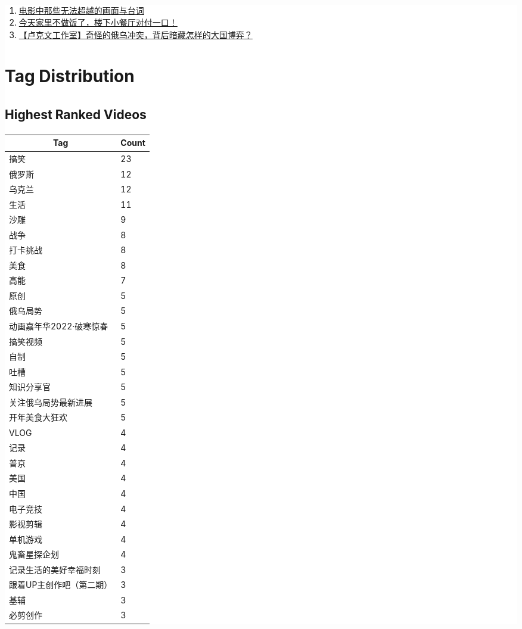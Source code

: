 1. [电影中那些无法超越的画面与台词](https://www.bilibili.com/video/BV1zq4y1x76R)
1. [今天家里不做饭了，楼下小餐厅对付一口！](https://www.bilibili.com/video/BV13T4y1Q7HY)
1. [【卢克文工作室】奇怪的俄乌冲突，背后暗藏怎样的大国博弈？](https://www.bilibili.com/video/BV1WZ4y1k7aZ)

# Tag Distribution
## Highest Ranked Videos


| Tag | Count |
| --- | --- |
| 搞笑 | 23 |
| 俄罗斯 | 12 |
| 乌克兰 | 12 |
| 生活 | 11 |
| 沙雕 | 9 |
| 战争 | 8 |
| 打卡挑战 | 8 |
| 美食 | 8 |
| 高能 | 7 |
| 原创 | 5 |
| 俄乌局势 | 5 |
| 动画嘉年华2022·破寒惊春 | 5 |
| 搞笑视频 | 5 |
| 自制 | 5 |
| 吐槽 | 5 |
| 知识分享官 | 5 |
| 关注俄乌局势最新进展 | 5 |
| 开年美食大狂欢 | 5 |
| VLOG | 4 |
| 记录 | 4 |
| 普京 | 4 |
| 美国 | 4 |
| 中国 | 4 |
| 电子竞技 | 4 |
| 影视剪辑 | 4 |
| 单机游戏 | 4 |
| 鬼畜星探企划 | 4 |
| 记录生活的美好幸福时刻 | 3 |
| 跟着UP主创作吧（第二期） | 3 |
| 基辅 | 3 |
| 必剪创作 | 3 |